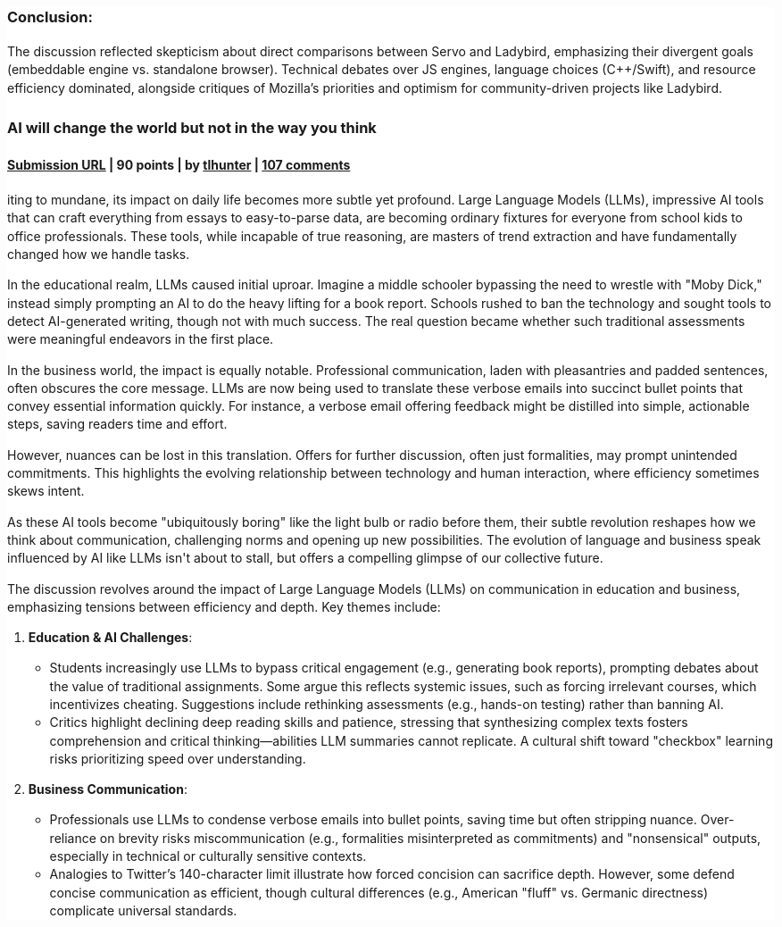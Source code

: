 
### Conclusion:
The discussion reflected skepticism about direct comparisons between Servo and Ladybird, emphasizing their divergent goals (embeddable engine vs. standalone browser). Technical debates over JS engines, language choices (C++/Swift), and resource efficiency dominated, alongside critiques of Mozilla’s priorities and optimism for community-driven projects like Ladybird.

### AI will change the world but not in the way you think

#### [Submission URL](https://thomashunter.name/posts/2025-03-19-ai-llms-will-change-the-world) | 90 points | by [tlhunter](https://news.ycombinator.com/user?id=tlhunter) | [107 comments](https://news.ycombinator.com/item?id=43483011)

iting to mundane, its impact on daily life becomes more subtle yet profound. Large Language Models (LLMs), impressive AI tools that can craft everything from essays to easy-to-parse data, are becoming ordinary fixtures for everyone from school kids to office professionals. These tools, while incapable of true reasoning, are masters of trend extraction and have fundamentally changed how we handle tasks.

In the educational realm, LLMs caused initial uproar. Imagine a middle schooler bypassing the need to wrestle with "Moby Dick," instead simply prompting an AI to do the heavy lifting for a book report. Schools rushed to ban the technology and sought tools to detect AI-generated writing, though not with much success. The real question became whether such traditional assessments were meaningful endeavors in the first place.

In the business world, the impact is equally notable. Professional communication, laden with pleasantries and padded sentences, often obscures the core message. LLMs are now being used to translate these verbose emails into succinct bullet points that convey essential information quickly. For instance, a verbose email offering feedback might be distilled into simple, actionable steps, saving readers time and effort.

However, nuances can be lost in this translation. Offers for further discussion, often just formalities, may prompt unintended commitments. This highlights the evolving relationship between technology and human interaction, where efficiency sometimes skews intent.

As these AI tools become "ubiquitously boring" like the light bulb or radio before them, their subtle revolution reshapes how we think about communication, challenging norms and opening up new possibilities. The evolution of language and business speak influenced by AI like LLMs isn't about to stall, but offers a compelling glimpse of our collective future.

The discussion revolves around the impact of Large Language Models (LLMs) on communication in education and business, emphasizing tensions between efficiency and depth. Key themes include:

1. **Education & AI Challenges**:  
   - Students increasingly use LLMs to bypass critical engagement (e.g., generating book reports), prompting debates about the value of traditional assignments. Some argue this reflects systemic issues, such as forcing irrelevant courses, which incentivizes cheating. Suggestions include rethinking assessments (e.g., hands-on testing) rather than banning AI.  
   - Critics highlight declining deep reading skills and patience, stressing that synthesizing complex texts fosters comprehension and critical thinking—abilities LLM summaries cannot replicate. A cultural shift toward "checkbox" learning risks prioritizing speed over understanding.

2. **Business Communication**:  
   - Professionals use LLMs to condense verbose emails into bullet points, saving time but often stripping nuance. Over-reliance on brevity risks miscommunication (e.g., formalities misinterpreted as commitments) and "nonsensical" outputs, especially in technical or culturally sensitive contexts.  
   - Analogies to Twitter’s 140-character limit illustrate how forced concision can sacrifice depth. However, some defend concise communication as efficient, though cultural differences (e.g., American "fluff" vs. Germanic directness) complicate universal standards.

